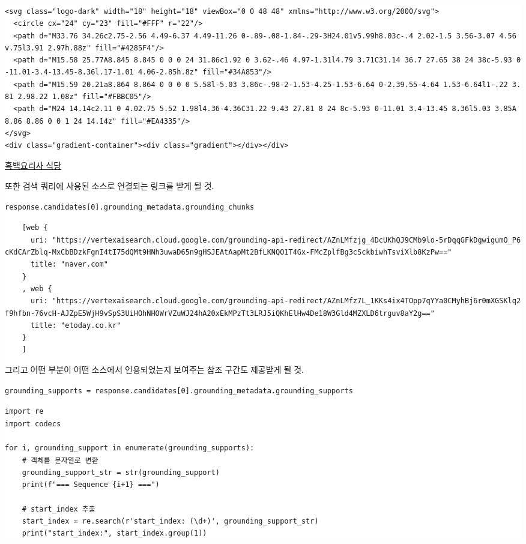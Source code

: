     <svg class="logo-dark" width="18" height="18" viewBox="0 0 48 48" xmlns="http://www.w3.org/2000/svg">
      <circle cx="24" cy="23" fill="#FFF" r="22"/>
      <path d="M33.76 34.26c2.75-2.56 4.49-6.37 4.49-11.26 0-.89-.08-1.84-.29-3H24.01v5.99h8.03c-.4 2.02-1.5 3.56-3.07 4.56v.75l3.91 2.97h.88z" fill="#4285F4"/>
      <path d="M15.58 25.77A8.845 8.845 0 0 0 24 31.86c1.92 0 3.62-.46 4.97-1.31l4.79 3.71C31.14 36.7 27.65 38 24 38c-5.93 0-11.01-3.4-13.45-8.36l.17-1.01 4.06-2.85h.8z" fill="#34A853"/>
      <path d="M15.59 20.21a8.864 8.864 0 0 0 0 5.58l-5.03 3.86c-.98-2-1.53-4.25-1.53-6.64 0-2.39.55-4.64 1.53-6.64l1-.22 3.81 2.98.22 1.08z" fill="#FBBC05"/>
      <path d="M24 14.14c2.11 0 4.02.75 5.52 1.98l4.36-4.36C31.22 9.43 27.81 8 24 8c-5.93 0-11.01 3.4-13.45 8.36l5.03 3.85A8.86 8.86 0 0 1 24 14.14z" fill="#EA4335"/>
    </svg>
    <div class="gradient-container"><div class="gradient"></div></div>
  </div>
  <div class="carousel">
    <a class="chip" href="https://vertexaisearch.cloud.google.com/grounding-api-redirect/AZnLMfzHdme-PvwPEL7T7ONidaRDUWDxwpjp-B6R658YsDPzNbBhrRvO2Rg-kw7Zu9-QvtiqrnNd5Najum1fFgSIRVypPSErYqkFn2P67-JIwjSs15_6101G01aGptWedr9eEwC2r0W6CJDMh2tgxDi96scwQHJ9-wt5wAbPkGTSFGcApb9OPg0J3oGFNhnL9hbWMbSD0a8S_t7zo17KCQZXrh0vzCHBzNJerkqejFyaBqXqpkX112LToGotdW78gM_oornmRJ62">흑백요리사 식당</a>
  </div>
</div>




또한 검색 쿼리에 사용된 소스로 연결되는 링크를 받게 될 것.


```
response.candidates[0].grounding_metadata.grounding_chunks
```



```
    [web {
      uri: "https://vertexaisearch.cloud.google.com/grounding-api-redirect/AZnLMfzjg_4DcUKhQJ9CMb9lo-5rDqqGFkDgwigumO_P6cKdCArZblq-MxCbBDzkFgnI4tI75dQMt9HNh3uwaD65n9gHSJEAtAapMt2BfLKNQO1T4Gx-FMcZplfBg3cSckbiwhTsviXlb8KzPw=="
      title: "naver.com"
    }
    , web {
      uri: "https://vertexaisearch.cloud.google.com/grounding-api-redirect/AZnLMfz7L_1KKs4ix4TOpp7qYYa0CMyhBj6r0mXGSKlq2f9hfbn-76vcH-AJZpE5WjH9vSpS3UiHOhNHOWrVZuWJ24hA20xEkMPzTt3LRJ5iQKhElHw4De18W3Gld4MZXLD6trguv8aY2g=="
      title: "etoday.co.kr"
    }
    ]
```

그리고 어떤 부분이 어떤 소스에서 인용되었는지 보여주는 참조 구간도 제공받게 될 것.


```
grounding_supports = response.candidates[0].grounding_metadata.grounding_supports
```


```
import re
import codecs

for i, grounding_support in enumerate(grounding_supports):
    # 객체를 문자열로 변환
    grounding_support_str = str(grounding_support)
    print(f"=== Sequence {i+1} ===")

    # start_index 추출
    start_index = re.search(r'start_index: (\d+)', grounding_support_str)
    print("start_index:", start_index.group(1))

```